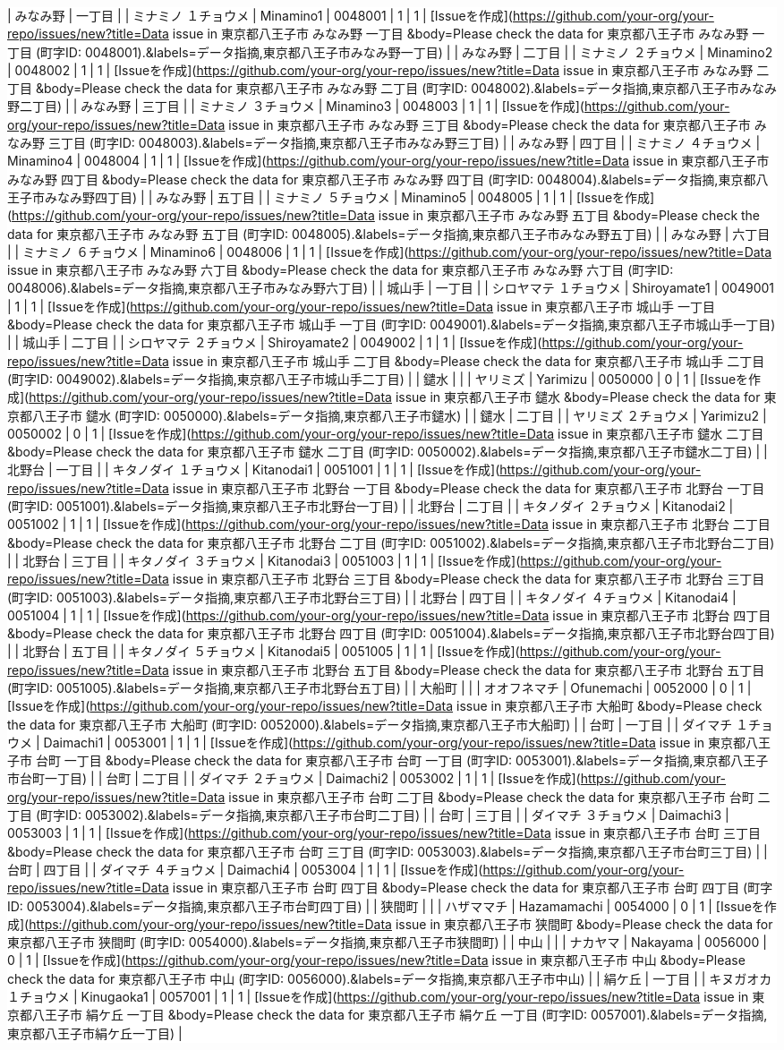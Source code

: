 | みなみ野 | 一丁目 |  | ミナミノ １チョウメ  | Minamino1 | 0048001 | 1 | 1 | [Issueを作成](https://github.com/your-org/your-repo/issues/new?title=Data issue in 東京都八王子市 みなみ野 一丁目 &body=Please check the data for 東京都八王子市 みなみ野 一丁目  (町字ID: 0048001).&labels=データ指摘,東京都八王子市みなみ野一丁目) |
| みなみ野 | 二丁目 |  | ミナミノ ２チョウメ  | Minamino2 | 0048002 | 1 | 1 | [Issueを作成](https://github.com/your-org/your-repo/issues/new?title=Data issue in 東京都八王子市 みなみ野 二丁目 &body=Please check the data for 東京都八王子市 みなみ野 二丁目  (町字ID: 0048002).&labels=データ指摘,東京都八王子市みなみ野二丁目) |
| みなみ野 | 三丁目 |  | ミナミノ ３チョウメ  | Minamino3 | 0048003 | 1 | 1 | [Issueを作成](https://github.com/your-org/your-repo/issues/new?title=Data issue in 東京都八王子市 みなみ野 三丁目 &body=Please check the data for 東京都八王子市 みなみ野 三丁目  (町字ID: 0048003).&labels=データ指摘,東京都八王子市みなみ野三丁目) |
| みなみ野 | 四丁目 |  | ミナミノ ４チョウメ  | Minamino4 | 0048004 | 1 | 1 | [Issueを作成](https://github.com/your-org/your-repo/issues/new?title=Data issue in 東京都八王子市 みなみ野 四丁目 &body=Please check the data for 東京都八王子市 みなみ野 四丁目  (町字ID: 0048004).&labels=データ指摘,東京都八王子市みなみ野四丁目) |
| みなみ野 | 五丁目 |  | ミナミノ ５チョウメ  | Minamino5 | 0048005 | 1 | 1 | [Issueを作成](https://github.com/your-org/your-repo/issues/new?title=Data issue in 東京都八王子市 みなみ野 五丁目 &body=Please check the data for 東京都八王子市 みなみ野 五丁目  (町字ID: 0048005).&labels=データ指摘,東京都八王子市みなみ野五丁目) |
| みなみ野 | 六丁目 |  | ミナミノ ６チョウメ  | Minamino6 | 0048006 | 1 | 1 | [Issueを作成](https://github.com/your-org/your-repo/issues/new?title=Data issue in 東京都八王子市 みなみ野 六丁目 &body=Please check the data for 東京都八王子市 みなみ野 六丁目  (町字ID: 0048006).&labels=データ指摘,東京都八王子市みなみ野六丁目) |
| 城山手 | 一丁目 |  | シロヤマテ １チョウメ  | Shiroyamate1 | 0049001 | 1 | 1 | [Issueを作成](https://github.com/your-org/your-repo/issues/new?title=Data issue in 東京都八王子市 城山手 一丁目 &body=Please check the data for 東京都八王子市 城山手 一丁目  (町字ID: 0049001).&labels=データ指摘,東京都八王子市城山手一丁目) |
| 城山手 | 二丁目 |  | シロヤマテ ２チョウメ  | Shiroyamate2 | 0049002 | 1 | 1 | [Issueを作成](https://github.com/your-org/your-repo/issues/new?title=Data issue in 東京都八王子市 城山手 二丁目 &body=Please check the data for 東京都八王子市 城山手 二丁目  (町字ID: 0049002).&labels=データ指摘,東京都八王子市城山手二丁目) |
| 鑓水 |  |  | ヤリミズ   | Yarimizu | 0050000 | 0 | 1 | [Issueを作成](https://github.com/your-org/your-repo/issues/new?title=Data issue in 東京都八王子市 鑓水  &body=Please check the data for 東京都八王子市 鑓水   (町字ID: 0050000).&labels=データ指摘,東京都八王子市鑓水) |
| 鑓水 | 二丁目 |  | ヤリミズ ２チョウメ  | Yarimizu2 | 0050002 | 0 | 1 | [Issueを作成](https://github.com/your-org/your-repo/issues/new?title=Data issue in 東京都八王子市 鑓水 二丁目 &body=Please check the data for 東京都八王子市 鑓水 二丁目  (町字ID: 0050002).&labels=データ指摘,東京都八王子市鑓水二丁目) |
| 北野台 | 一丁目 |  | キタノダイ １チョウメ  | Kitanodai1 | 0051001 | 1 | 1 | [Issueを作成](https://github.com/your-org/your-repo/issues/new?title=Data issue in 東京都八王子市 北野台 一丁目 &body=Please check the data for 東京都八王子市 北野台 一丁目  (町字ID: 0051001).&labels=データ指摘,東京都八王子市北野台一丁目) |
| 北野台 | 二丁目 |  | キタノダイ ２チョウメ  | Kitanodai2 | 0051002 | 1 | 1 | [Issueを作成](https://github.com/your-org/your-repo/issues/new?title=Data issue in 東京都八王子市 北野台 二丁目 &body=Please check the data for 東京都八王子市 北野台 二丁目  (町字ID: 0051002).&labels=データ指摘,東京都八王子市北野台二丁目) |
| 北野台 | 三丁目 |  | キタノダイ ３チョウメ  | Kitanodai3 | 0051003 | 1 | 1 | [Issueを作成](https://github.com/your-org/your-repo/issues/new?title=Data issue in 東京都八王子市 北野台 三丁目 &body=Please check the data for 東京都八王子市 北野台 三丁目  (町字ID: 0051003).&labels=データ指摘,東京都八王子市北野台三丁目) |
| 北野台 | 四丁目 |  | キタノダイ ４チョウメ  | Kitanodai4 | 0051004 | 1 | 1 | [Issueを作成](https://github.com/your-org/your-repo/issues/new?title=Data issue in 東京都八王子市 北野台 四丁目 &body=Please check the data for 東京都八王子市 北野台 四丁目  (町字ID: 0051004).&labels=データ指摘,東京都八王子市北野台四丁目) |
| 北野台 | 五丁目 |  | キタノダイ ５チョウメ  | Kitanodai5 | 0051005 | 1 | 1 | [Issueを作成](https://github.com/your-org/your-repo/issues/new?title=Data issue in 東京都八王子市 北野台 五丁目 &body=Please check the data for 東京都八王子市 北野台 五丁目  (町字ID: 0051005).&labels=データ指摘,東京都八王子市北野台五丁目) |
| 大船町 |  |  | オオフネマチ   | Ofunemachi | 0052000 | 0 | 1 | [Issueを作成](https://github.com/your-org/your-repo/issues/new?title=Data issue in 東京都八王子市 大船町  &body=Please check the data for 東京都八王子市 大船町   (町字ID: 0052000).&labels=データ指摘,東京都八王子市大船町) |
| 台町 | 一丁目 |  | ダイマチ １チョウメ  | Daimachi1 | 0053001 | 1 | 1 | [Issueを作成](https://github.com/your-org/your-repo/issues/new?title=Data issue in 東京都八王子市 台町 一丁目 &body=Please check the data for 東京都八王子市 台町 一丁目  (町字ID: 0053001).&labels=データ指摘,東京都八王子市台町一丁目) |
| 台町 | 二丁目 |  | ダイマチ ２チョウメ  | Daimachi2 | 0053002 | 1 | 1 | [Issueを作成](https://github.com/your-org/your-repo/issues/new?title=Data issue in 東京都八王子市 台町 二丁目 &body=Please check the data for 東京都八王子市 台町 二丁目  (町字ID: 0053002).&labels=データ指摘,東京都八王子市台町二丁目) |
| 台町 | 三丁目 |  | ダイマチ ３チョウメ  | Daimachi3 | 0053003 | 1 | 1 | [Issueを作成](https://github.com/your-org/your-repo/issues/new?title=Data issue in 東京都八王子市 台町 三丁目 &body=Please check the data for 東京都八王子市 台町 三丁目  (町字ID: 0053003).&labels=データ指摘,東京都八王子市台町三丁目) |
| 台町 | 四丁目 |  | ダイマチ ４チョウメ  | Daimachi4 | 0053004 | 1 | 1 | [Issueを作成](https://github.com/your-org/your-repo/issues/new?title=Data issue in 東京都八王子市 台町 四丁目 &body=Please check the data for 東京都八王子市 台町 四丁目  (町字ID: 0053004).&labels=データ指摘,東京都八王子市台町四丁目) |
| 狭間町 |  |  | ハザママチ   | Hazamamachi | 0054000 | 0 | 1 | [Issueを作成](https://github.com/your-org/your-repo/issues/new?title=Data issue in 東京都八王子市 狭間町  &body=Please check the data for 東京都八王子市 狭間町   (町字ID: 0054000).&labels=データ指摘,東京都八王子市狭間町) |
| 中山 |  |  | ナカヤマ   | Nakayama | 0056000 | 0 | 1 | [Issueを作成](https://github.com/your-org/your-repo/issues/new?title=Data issue in 東京都八王子市 中山  &body=Please check the data for 東京都八王子市 中山   (町字ID: 0056000).&labels=データ指摘,東京都八王子市中山) |
| 絹ケ丘 | 一丁目 |  | キヌガオカ １チョウメ  | Kinugaoka1 | 0057001 | 1 | 1 | [Issueを作成](https://github.com/your-org/your-repo/issues/new?title=Data issue in 東京都八王子市 絹ケ丘 一丁目 &body=Please check the data for 東京都八王子市 絹ケ丘 一丁目  (町字ID: 0057001).&labels=データ指摘,東京都八王子市絹ケ丘一丁目) |